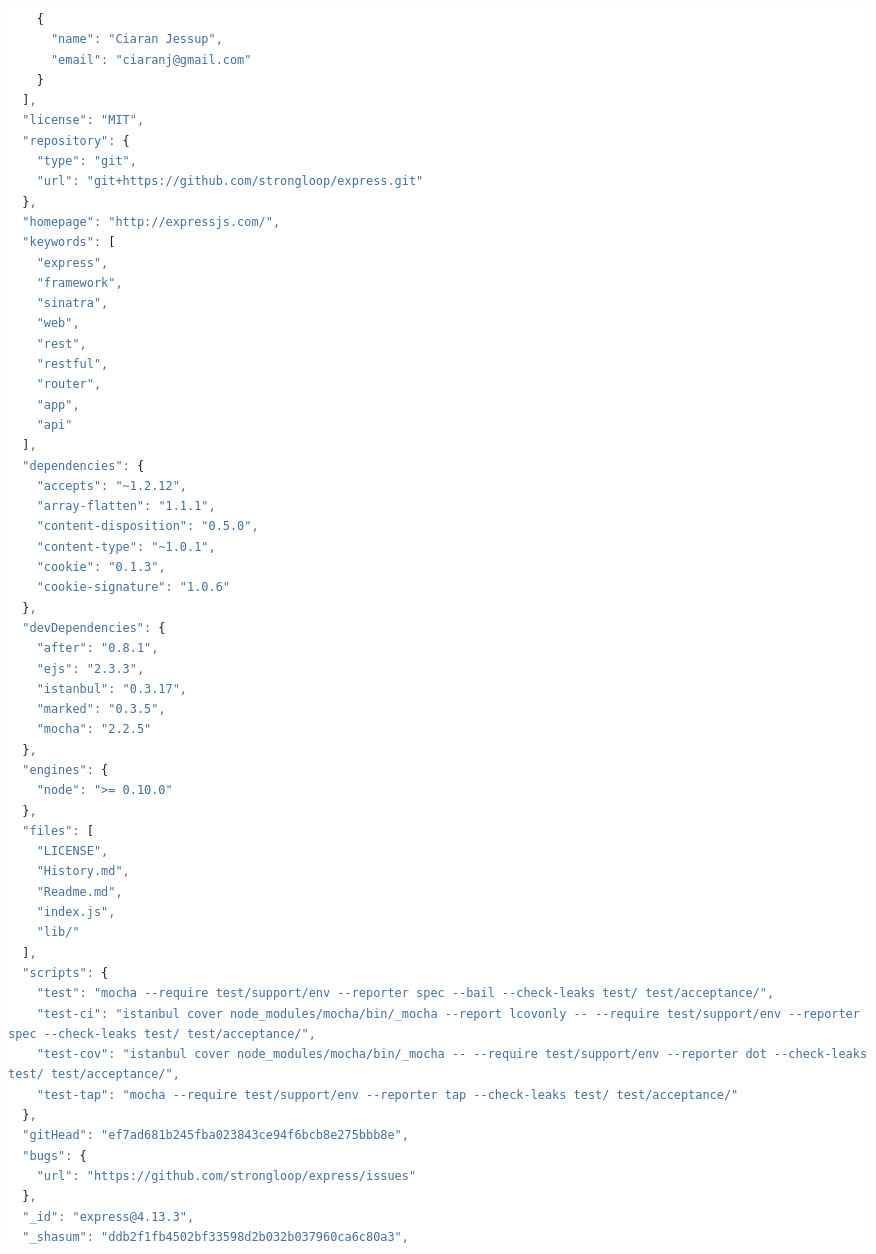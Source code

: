 ``` javascript
    {
      "name": "Ciaran Jessup",
      "email": "ciaranj@gmail.com"
    }
  ],
  "license": "MIT",
  "repository": {
    "type": "git",
    "url": "git+https://github.com/strongloop/express.git"
  },
  "homepage": "http://expressjs.com/",
  "keywords": [
    "express",
    "framework",
    "sinatra",
    "web",
    "rest",
    "restful",
    "router",
    "app",
    "api"
  ],
  "dependencies": {
    "accepts": "~1.2.12",
    "array-flatten": "1.1.1",
    "content-disposition": "0.5.0",
    "content-type": "~1.0.1",
    "cookie": "0.1.3",
    "cookie-signature": "1.0.6"
  },
  "devDependencies": {
    "after": "0.8.1",
    "ejs": "2.3.3",
    "istanbul": "0.3.17",
    "marked": "0.3.5",
    "mocha": "2.2.5"
  },
  "engines": {
    "node": ">= 0.10.0"
  },
  "files": [
    "LICENSE",
    "History.md",
    "Readme.md",
    "index.js",
    "lib/"
  ],
  "scripts": {
    "test": "mocha --require test/support/env --reporter spec --bail --check-leaks test/ test/acceptance/",
    "test-ci": "istanbul cover node_modules/mocha/bin/_mocha --report lcovonly -- --require test/support/env --reporter spec --check-leaks test/ test/acceptance/",
    "test-cov": "istanbul cover node_modules/mocha/bin/_mocha -- --require test/support/env --reporter dot --check-leaks test/ test/acceptance/",
    "test-tap": "mocha --require test/support/env --reporter tap --check-leaks test/ test/acceptance/"
  },
  "gitHead": "ef7ad681b245fba023843ce94f6bcb8e275bbb8e",
  "bugs": {
    "url": "https://github.com/strongloop/express/issues"
  },
  "_id": "express@4.13.3",
  "_shasum": "ddb2f1fb4502bf33598d2b032b037960ca6c80a3",
```